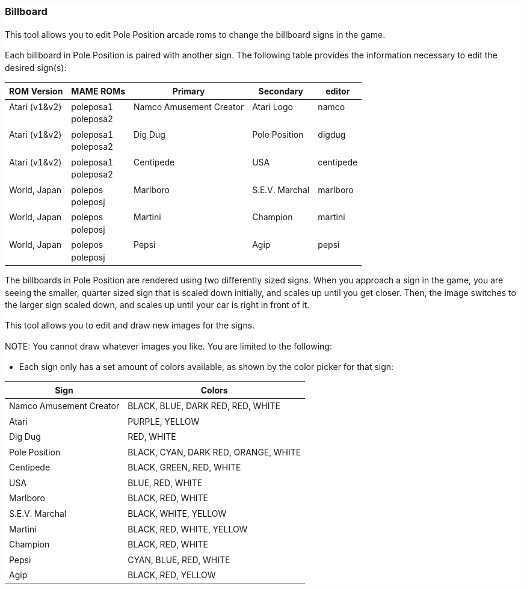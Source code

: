 ### Billboard

This tool allows you to edit Pole Position arcade roms to change the billboard
signs in the game.

Each billboard in Pole Position is paired with another sign. The following table
provides the information necessary to edit the desired sign(s):

| ROM Version   | MAME ROMs               | Primary                 | Secondary      | editor    |
|---------------|-------------------------|-------------------------|----------------|-----------|
| Atari (v1&v2) | poleposa1<br/>poleposa2 | Namco Amusement Creator | Atari Logo     | namco     |
| Atari (v1&v2) | poleposa1<br/>poleposa2 | Dig Dug                 | Pole Position  | digdug    |
| Atari (v1&v2) | poleposa1<br/>poleposa2 | Centipede               | USA            | centipede |
| World, Japan  | polepos<br/>poleposj    | Marlboro                | S.E.V. Marchal | marlboro  |
| World, Japan  | polepos<br/>poleposj    | Martini                 | Champion       | martini   |
| World, Japan  | polepos<br/>poleposj    | Pepsi                   | Agip           | pepsi     |

The billboards in Pole Position are rendered using two differently sized signs.
When you
approach
a sign in the game, you are seeing the smaller, quarter sized sign that is
scaled down initially,
and scales up until you get closer. Then, the image switches to the larger sign
scaled down,
and scales up until your car is right in front of it.

This tool allows you to edit and draw new images for the signs. 

NOTE: You cannot draw whatever images you like. You are limited to the following:

- Each sign only has a set amount of colors available, as shown by the color picker for that sign:

| Sign                    | Colors                               |
|-------------------------|--------------------------------------|
| Namco Amusement Creator | BLACK, BLUE, DARK RED, RED, WHITE    |
| Atari                   | PURPLE, YELLOW                       |
| Dig Dug                 | RED, WHITE                           |
| Pole Position           | BLACK, CYAN, DARK RED, ORANGE, WHITE |
| Centipede               | BLACK, GREEN, RED, WHITE             |
| USA                     | BLUE, RED, WHITE                     |
| Marlboro                | BLACK, RED, WHITE                    |
| S.E.V. Marchal          | BLACK, WHITE, YELLOW                 |
| Martini                 | BLACK, RED, WHITE, YELLOW            |
| Champion                | BLACK, RED, WHITE                    |
| Pepsi                   | CYAN, BLUE, RED, WHITE               |
| Agip                    | BLACK, RED, YELLOW                   |
